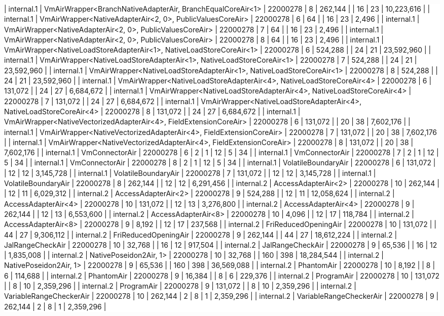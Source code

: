 | internal.1 | VmAirWrapper<BranchNativeAdapterAir, BranchEqualCoreAir<1> | 22000278 | 8 | 262,144 |  | 16 | 23 | 10,223,616 | 
| internal.1 | VmAirWrapper<NativeAdapterAir<2, 0>, PublicValuesCoreAir> | 22000278 | 6 | 64 |  | 16 | 23 | 2,496 | 
| internal.1 | VmAirWrapper<NativeAdapterAir<2, 0>, PublicValuesCoreAir> | 22000278 | 7 | 64 |  | 16 | 23 | 2,496 | 
| internal.1 | VmAirWrapper<NativeAdapterAir<2, 0>, PublicValuesCoreAir> | 22000278 | 8 | 64 |  | 16 | 23 | 2,496 | 
| internal.1 | VmAirWrapper<NativeLoadStoreAdapterAir<1>, NativeLoadStoreCoreAir<1> | 22000278 | 6 | 524,288 |  | 24 | 21 | 23,592,960 | 
| internal.1 | VmAirWrapper<NativeLoadStoreAdapterAir<1>, NativeLoadStoreCoreAir<1> | 22000278 | 7 | 524,288 |  | 24 | 21 | 23,592,960 | 
| internal.1 | VmAirWrapper<NativeLoadStoreAdapterAir<1>, NativeLoadStoreCoreAir<1> | 22000278 | 8 | 524,288 |  | 24 | 21 | 23,592,960 | 
| internal.1 | VmAirWrapper<NativeLoadStoreAdapterAir<4>, NativeLoadStoreCoreAir<4> | 22000278 | 6 | 131,072 |  | 24 | 27 | 6,684,672 | 
| internal.1 | VmAirWrapper<NativeLoadStoreAdapterAir<4>, NativeLoadStoreCoreAir<4> | 22000278 | 7 | 131,072 |  | 24 | 27 | 6,684,672 | 
| internal.1 | VmAirWrapper<NativeLoadStoreAdapterAir<4>, NativeLoadStoreCoreAir<4> | 22000278 | 8 | 131,072 |  | 24 | 27 | 6,684,672 | 
| internal.1 | VmAirWrapper<NativeVectorizedAdapterAir<4>, FieldExtensionCoreAir> | 22000278 | 6 | 131,072 |  | 20 | 38 | 7,602,176 | 
| internal.1 | VmAirWrapper<NativeVectorizedAdapterAir<4>, FieldExtensionCoreAir> | 22000278 | 7 | 131,072 |  | 20 | 38 | 7,602,176 | 
| internal.1 | VmAirWrapper<NativeVectorizedAdapterAir<4>, FieldExtensionCoreAir> | 22000278 | 8 | 131,072 |  | 20 | 38 | 7,602,176 | 
| internal.1 | VmConnectorAir | 22000278 | 6 | 2 | 1 | 12 | 5 | 34 | 
| internal.1 | VmConnectorAir | 22000278 | 7 | 2 | 1 | 12 | 5 | 34 | 
| internal.1 | VmConnectorAir | 22000278 | 8 | 2 | 1 | 12 | 5 | 34 | 
| internal.1 | VolatileBoundaryAir | 22000278 | 6 | 131,072 |  | 12 | 12 | 3,145,728 | 
| internal.1 | VolatileBoundaryAir | 22000278 | 7 | 131,072 |  | 12 | 12 | 3,145,728 | 
| internal.1 | VolatileBoundaryAir | 22000278 | 8 | 262,144 |  | 12 | 12 | 6,291,456 | 
| internal.2 | AccessAdapterAir<2> | 22000278 | 10 | 262,144 |  | 12 | 11 | 6,029,312 | 
| internal.2 | AccessAdapterAir<2> | 22000278 | 9 | 524,288 |  | 12 | 11 | 12,058,624 | 
| internal.2 | AccessAdapterAir<4> | 22000278 | 10 | 131,072 |  | 12 | 13 | 3,276,800 | 
| internal.2 | AccessAdapterAir<4> | 22000278 | 9 | 262,144 |  | 12 | 13 | 6,553,600 | 
| internal.2 | AccessAdapterAir<8> | 22000278 | 10 | 4,096 |  | 12 | 17 | 118,784 | 
| internal.2 | AccessAdapterAir<8> | 22000278 | 9 | 8,192 |  | 12 | 17 | 237,568 | 
| internal.2 | FriReducedOpeningAir | 22000278 | 10 | 131,072 |  | 44 | 27 | 9,306,112 | 
| internal.2 | FriReducedOpeningAir | 22000278 | 9 | 262,144 |  | 44 | 27 | 18,612,224 | 
| internal.2 | JalRangeCheckAir | 22000278 | 10 | 32,768 |  | 16 | 12 | 917,504 | 
| internal.2 | JalRangeCheckAir | 22000278 | 9 | 65,536 |  | 16 | 12 | 1,835,008 | 
| internal.2 | NativePoseidon2Air<BabyBearParameters>, 1> | 22000278 | 10 | 32,768 |  | 160 | 398 | 18,284,544 | 
| internal.2 | NativePoseidon2Air<BabyBearParameters>, 1> | 22000278 | 9 | 65,536 |  | 160 | 398 | 36,569,088 | 
| internal.2 | PhantomAir | 22000278 | 10 | 8,192 |  | 8 | 6 | 114,688 | 
| internal.2 | PhantomAir | 22000278 | 9 | 16,384 |  | 8 | 6 | 229,376 | 
| internal.2 | ProgramAir | 22000278 | 10 | 131,072 |  | 8 | 10 | 2,359,296 | 
| internal.2 | ProgramAir | 22000278 | 9 | 131,072 |  | 8 | 10 | 2,359,296 | 
| internal.2 | VariableRangeCheckerAir | 22000278 | 10 | 262,144 | 2 | 8 | 1 | 2,359,296 | 
| internal.2 | VariableRangeCheckerAir | 22000278 | 9 | 262,144 | 2 | 8 | 1 | 2,359,296 | 